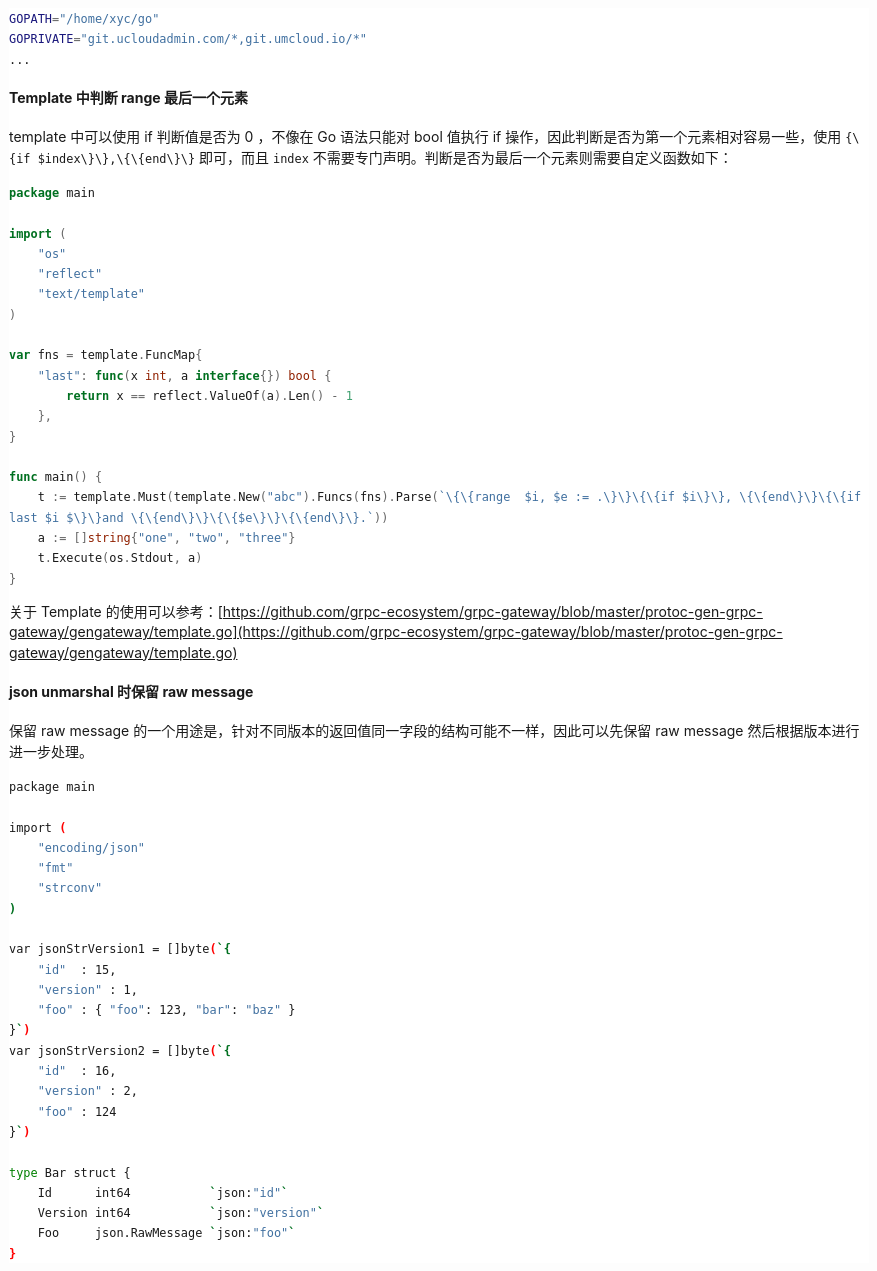 ```bash
GOPATH="/home/xyc/go"
GOPRIVATE="git.ucloudadmin.com/*,git.umcloud.io/*"
...
```

#### Template 中判断 range 最后一个元素

template 中可以使用 if 判断值是否为 0 ，不像在 Go 语法只能对 bool 值执行 if 操作，因此判断是否为第一个元素相对容易一些，使用 `{\{if $index\}\},\{\{end\}\}` 即可，而且 `index` 不需要专门声明。判断是否为最后一个元素则需要自定义函数如下：

```go
package main

import (
    "os"
    "reflect"
    "text/template"
)

var fns = template.FuncMap{
    "last": func(x int, a interface{}) bool {
        return x == reflect.ValueOf(a).Len() - 1
    },
}

func main() {
    t := template.Must(template.New("abc").Funcs(fns).Parse(`\{\{range  $i, $e := .\}\}\{\{if $i\}\}, \{\{end\}\}\{\{if last $i $\}\}and \{\{end\}\}\{\{$e\}\}\{\{end\}\}.`))
    a := []string{"one", "two", "three"}
    t.Execute(os.Stdout, a)
}
```

关于 Template 的使用可以参考：[https://github.com/grpc-ecosystem/grpc-gateway/blob/master/protoc-gen-grpc-gateway/gengateway/template.go](https://github.com/grpc-ecosystem/grpc-gateway/blob/master/protoc-gen-grpc-gateway/gengateway/template.go)

#### json unmarshal 时保留 raw message

保留 raw message 的一个用途是，针对不同版本的返回值同一字段的结构可能不一样，因此可以先保留 raw message 然后根据版本进行进一步处理。

```bash
package main

import (
	"encoding/json"
	"fmt"
	"strconv"
)

var jsonStrVersion1 = []byte(`{
    "id"  : 15,
    "version" : 1,
    "foo" : { "foo": 123, "bar": "baz" }
}`)
var jsonStrVersion2 = []byte(`{
    "id"  : 16,
    "version" : 2,
    "foo" : 124
}`)

type Bar struct {
	Id      int64           `json:"id"`
	Version int64           `json:"version"`
	Foo     json.RawMessage `json:"foo"`
}
```